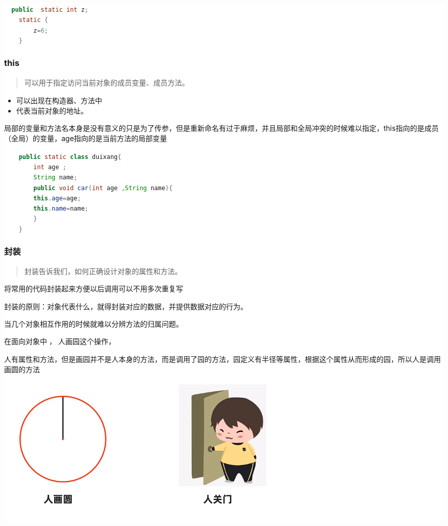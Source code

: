 ```Java
  public  static int z;
    static {
        z=6;
    }
```

### this

> 可以用于指定访问当前对象的成员变量、成员方法。

- 可以出现在构造器、方法中
- 代表当前对象的地址。

局部的变量和方法名本身是没有意义的只是为了传参，但是重新命名有过于麻烦，并且局部和全局冲突的时候难以指定，this指向的是成员（全局）的变量，age指向的是当前方法的局部变量

```Java
    public static class duixang{
        int age ;
        String name;
        public void car(int age ,String name){
        this.age=age;
        this.name=name;
        }
    }
```

### 封装

> 封装告诉我们，如何正确设计对象的属性和方法。

将常用的代码封装起来方便以后调用可以不用多次重复写

封装的原则：对象代表什么，就得封装对应的数据，并提供数据对应的行为。

当几个对象相互作用的时候就难以分辨方法的归属问题。

在面向对象中  ，  人画园这个操作，

人有属性和方法，但是画园并不是人本身的方法，而是调用了园的方法，园定义有半径等属性，根据这个属性从而形成的园，所以人是调用画圆的方法

![image_iJkYP-WgXA.png](assets/image_iJkYP-WgXA-20240121141758-f8cdii3.png)
